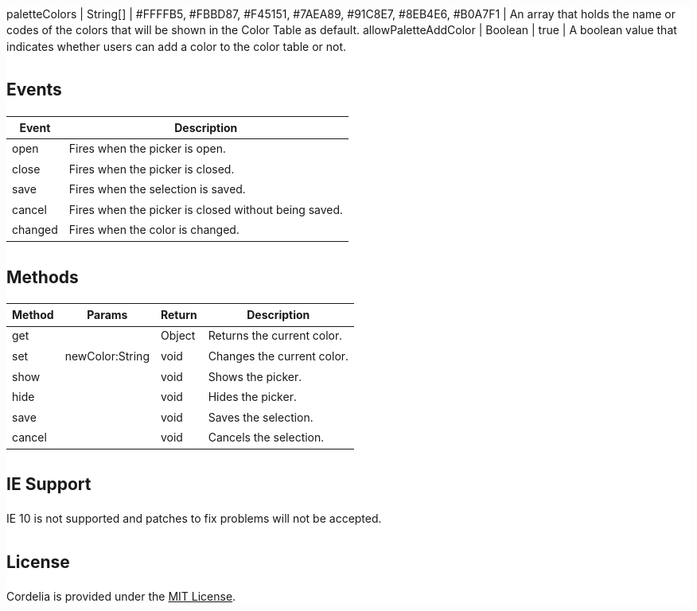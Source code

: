 paletteColors | String[] | #FFFFB5, #FBBD87, #F45151, #7AEA89, #91C8E7, #8EB4E6, #B0A7F1 | An array that holds the name or codes of the colors that will be shown in the Color Table as default.
allowPaletteAddColor | Boolean | true | A boolean value that indicates whether users can add a color to the color table or not.

## Events
Event | Description
----- | -----------
open | Fires when the picker is open.
close | Fires when the picker is closed.
save | Fires when the selection is saved.
cancel | Fires when the picker is closed without being saved.
changed | Fires when the color is changed.

## Methods
Method | Params | Return | Description
------ | ------ | -------| -----------
get | | Object | Returns the current color.
set | newColor:String | void | Changes the current color.
show | | void | Shows the picker.
hide | | void | Hides the picker.
save | | void | Saves the selection.
cancel | | void | Cancels the selection.

## IE Support
IE 10 is not supported and patches to fix problems will not be accepted.

## License
Cordelia is provided under the [MIT License](https://opensource.org/licenses/MIT).